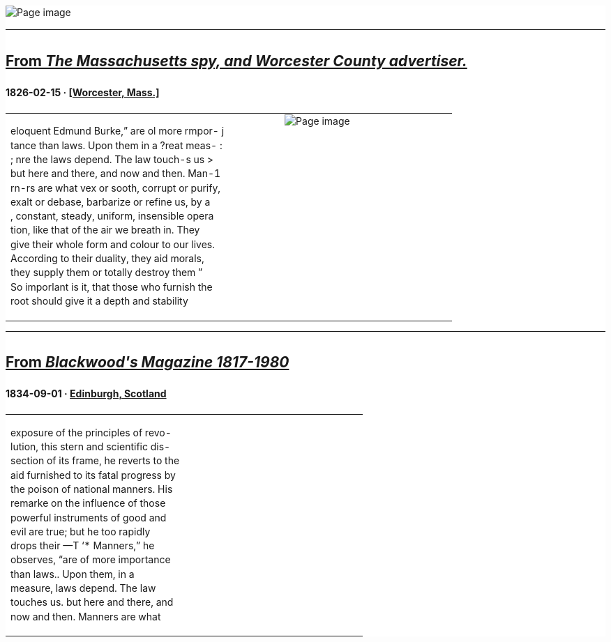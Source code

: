 <img alt="Page image" src="https://iiif.archive.org/image/iiif/2/sim_churchmans-magazine_1821-03_1_3%2Fsim_churchmans-magazine_1821-03_1_3_jp2.zip%2Fsim_churchmans-magazine_1821-03_1_3_jp2%2Fsim_churchmans-magazine_1821-03_1_3_0036.jp2/pct:12.147435897435898,48.95910780669145,33.3974358974359,18.66171003717472/600,/0/default.jpg"/>
</td>
</tr></table>

---

## [From _The Massachusetts spy, and Worcester County advertiser._](https://www.loc.gov/resource/sn83021206/1826-02-15/ed-1/?sp=1)

#### 1826-02-15 &middot; [[Worcester, Mass.]](http://dbpedia.org/resource/Worcester%2C_Massachusetts)

<table style="width: 100%;"><tr><td style="width: 50%">

  
eloquent Edmund Burke,” are ol more rmpor- j  
tance than laws. Upon them in a ?reat meas- :  
; nre the laws depend. The law touch-s us &gt;  
but here and there, and now and then. Man-1  
rn-rs are what vex or sooth, corrupt or purify,  
exalt or debase, barbarize or refine us, by a  
, constant, steady, uniform, insensible opera­  
tion, like that of the air we breath in. They  
give their whole form and colour to our lives.  
According to their duality, they aid morals,  
they supply them or totally destroy them ”  
So imporlant is it, that those who furnish the  
root should give it a depth and stability
</td><td style="width: 50%; max-height: 75%; margin: auto; display: block;">
<img alt="Page image" src="https://tile.loc.gov/image-services/iiif/service:ndnp:mb:batch_mb_circe_ver01:data:sn83021206:00517171955:1826021501:0131/pct:19.2825578372758,62.00470417948254,15.154665973485834,6.875339243712683/!600,600/0/default.jpg"/>
</td>
</tr></table>

---

## [From _Blackwood's Magazine 1817-1980_](https://archive.org/details/sim_blackwoods-magazine_1834-09_36_226/page/n38/mode/1up?view=theater)

#### 1834-09-01 &middot; [Edinburgh, Scotland](http://dbpedia.org/resource/Edinburgh)

<table style="width: 100%;"><tr><td style="width: 50%">

  
exposure of the principles of revo-  
lution, this stern and scientific dis-  
section of its frame, he reverts to the  
aid furnished to its fatal progress by  
the poison of national manners. His  
remarke on the influence of those  
powerful instruments of good and  
evil are true; but he too rapidly  
drops their —T ‘* Manners,” he  
observes, “are of more importance  
than laws.. Upon them, in a  
measure, laws depend. The law  
touches us. but here and there, and  
now and then. Manners are what  
  